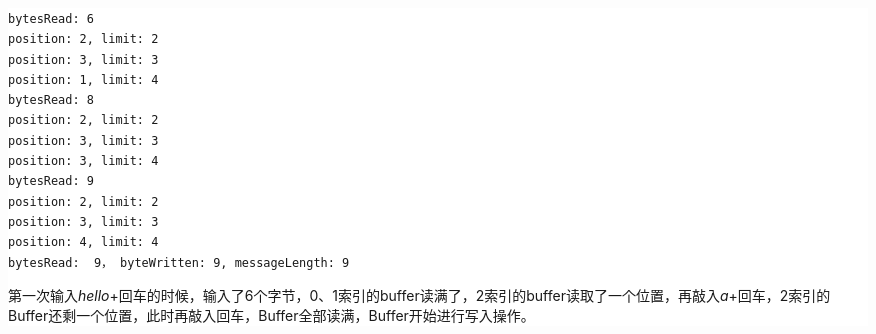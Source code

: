 ```bash
bytesRead: 6
position: 2, limit: 2
position: 3, limit: 3
position: 1, limit: 4
bytesRead: 8
position: 2, limit: 2
position: 3, limit: 3
position: 3, limit: 4
bytesRead: 9
position: 2, limit: 2
position: 3, limit: 3
position: 4, limit: 4
bytesRead:  9， byteWritten: 9, messageLength: 9
```

第一次输入*hello*+回车的时候，输入了6个字节，0、1索引的buffer读满了，2索引的buffer读取了一个位置，再敲入*a*+回车，2索引的Buffer还剩一个位置，此时再敲入回车，Buffer全部读满，Buffer开始进行写入操作。




